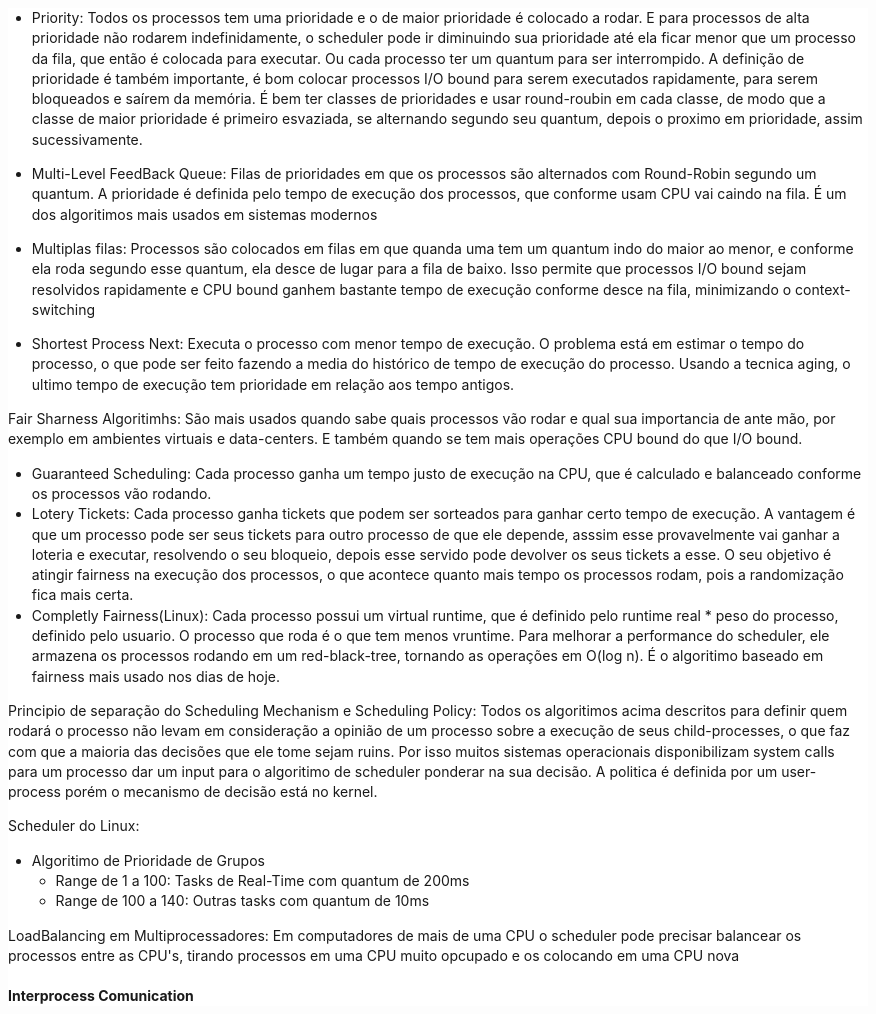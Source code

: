   - Priority: Todos os processos tem uma prioridade e o de maior prioridade é colocado a rodar. E para processos de alta prioridade não rodarem indefinidamente, o scheduler pode ir diminuindo sua prioridade até ela ficar menor que um processo da fila, que então é colocada para executar. Ou cada processo ter um quantum para ser interrompido. A definição de prioridade é também importante, é bom colocar processos I/O bound para serem executados rapidamente, para serem bloqueados e saírem da memória. É bem ter classes de prioridades e usar round-roubin em cada classe, de modo que a classe de maior prioridade é primeiro esvaziada, se alternando segundo seu quantum, depois o proximo em prioridade, assim sucessivamente.
  - Multi-Level FeedBack Queue: Filas de prioridades em que os processos são alternados com Round-Robin segundo um quantum. A prioridade é definida pelo tempo de execução dos processos, que conforme usam CPU vai caindo na fila. É um dos algoritimos mais usados em sistemas modernos
  - Multiplas filas: Processos são colocados em filas em que quanda uma tem um quantum indo do maior ao menor, e conforme ela roda segundo esse quantum, ela desce de lugar para a fila de baixo. Isso permite que processos I/O bound sejam resolvidos rapidamente e CPU bound ganhem bastante tempo de execução conforme desce na fila, minimizando o context-switching

  - Shortest Process Next: Executa o processo com menor tempo de execução. O problema está em estimar o tempo do processo, o que pode ser feito fazendo a media do histórico de tempo de execução do processo. Usando a tecnica aging, o ultimo tempo de execução tem prioridade em relação aos tempo antigos.

Fair Sharness Algoritimhs: São mais usados quando sabe quais processos vão rodar e qual sua importancia de ante mão, por exemplo em ambientes virtuais e data-centers. E também quando se tem mais operações CPU bound do que I/O bound.

- Guaranteed Scheduling: Cada processo ganha um tempo justo de execução na CPU, que é calculado e balanceado conforme os processos vão rodando.
- Lotery Tickets: Cada processo ganha tickets que podem ser sorteados para ganhar certo tempo de execução. A vantagem é que um processo pode ser seus tickets para outro processo de que ele depende, asssim esse provavelmente vai ganhar a loteria e executar, resolvendo o seu bloqueio, depois esse servido pode devolver os seus tickets a esse. O seu objetivo é atingir fairness na execução dos processos, o que acontece quanto mais tempo os processos rodam, pois a randomização fica mais certa.
- Completly Fairness(Linux): Cada processo possui um virtual runtime, que é definido pelo runtime real \* peso do processo, definido pelo usuario. O processo que roda é o que tem menos vruntime. Para melhorar a performance do scheduler, ele armazena os processos rodando em um red-black-tree, tornando as operações em O(log n). É o algoritimo baseado em fairness mais usado nos dias de hoje.

Principio de separação do Scheduling Mechanism e Scheduling Policy: Todos os algoritimos acima descritos para definir quem rodará o processo não levam em consideração a opinião de um processo sobre a execução de seus child-processes, o que faz com que a maioria das decisões que ele tome sejam ruins. Por isso muitos sistemas operacionais disponibilizam system calls para um processo dar um input para o algoritimo de scheduler ponderar na sua decisão. A politica é definida por um user-process porém o mecanismo de decisão está no kernel.

Scheduler do Linux:

- Algoritimo de Prioridade de Grupos
  - Range de 1 a 100: Tasks de Real-Time com quantum de 200ms
  - Range de 100 a 140: Outras tasks com quantum de 10ms

LoadBalancing em Multiprocessadores: Em computadores de mais de uma CPU o scheduler pode precisar balancear os processos entre as CPU's, tirando processos em uma CPU muito opcupado e os colocando em uma CPU nova

#### Interprocess Comunication

